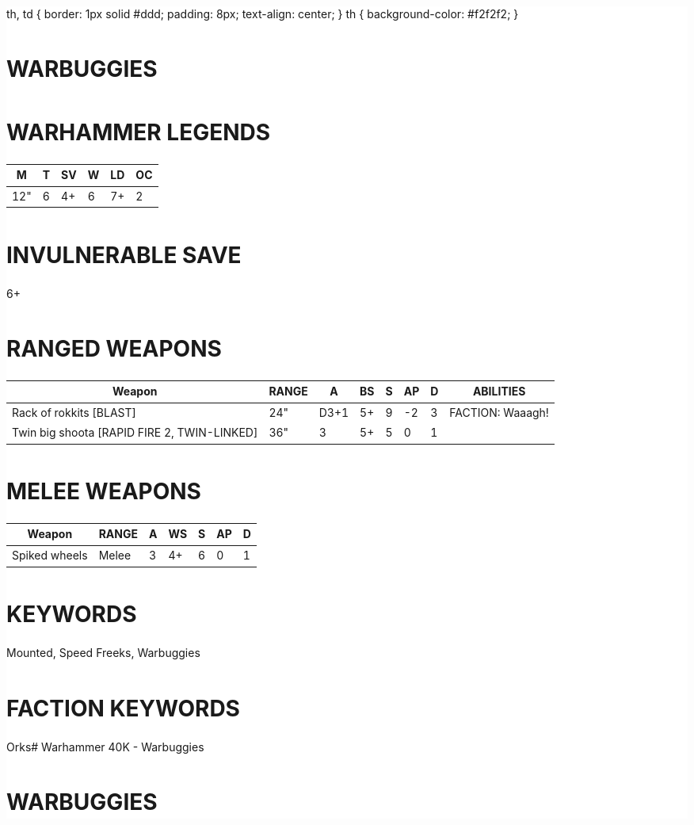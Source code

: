 th, td {
border: 1px solid #ddd;
padding: 8px;
text-align: center;
}
th {
background-color: #f2f2f2;
}

# WARBUGGIES

# WARHAMMER LEGENDS

|M|T|SV|W|LD|OC|
|---|---|---|---|---|---|
|12"|6|4+|6|7+|2|

# INVULNERABLE SAVE

6+

# RANGED WEAPONS

|Weapon|RANGE|A|BS|S|AP|D|ABILITIES|
|---|---|---|---|---|---|---|---|
|Rack of rokkits [BLAST]|24"|D3+1|5+|9|-2|3|FACTION: Waaagh!|
|Twin big shoota [RAPID FIRE 2, TWIN-LINKED]|36"|3|5+|5|0|1| |

# MELEE WEAPONS

|Weapon|RANGE|A|WS|S|AP|D|
|---|---|---|---|---|---|---|
|Spiked wheels|Melee|3|4+|6|0|1|

# KEYWORDS

Mounted, Speed Freeks, Warbuggies

# FACTION KEYWORDS

Orks# Warhammer 40K - Warbuggies

# WARBUGGIES
